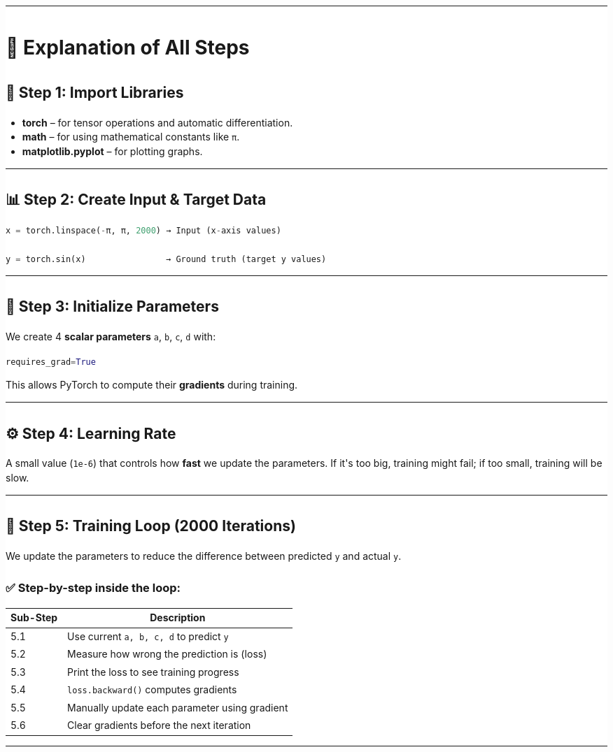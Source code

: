 ```python
```

---

# 📘 Explanation of All Steps

## 🧩 Step 1: Import Libraries

* **torch** – for tensor operations and automatic differentiation.
* **math** – for using mathematical constants like `π`.
* **matplotlib.pyplot** – for plotting graphs.

---

## 📊 Step 2: Create Input & Target Data

```python
x = torch.linspace(-π, π, 2000) → Input (x-axis values)

y = torch.sin(x)                → Ground truth (target y values)
```

---

## 🔢 Step 3: Initialize Parameters

We create 4 **scalar parameters** `a`, `b`, `c`, `d` with:

```python
requires_grad=True
```

This allows PyTorch to compute their **gradients** during training.

---

## ⚙️ Step 4: Learning Rate

A small value (`1e-6`) that controls how **fast** we update the parameters. If it's too big, training might fail; if too small, training will be slow.

---

## 🔁 Step 5: Training Loop (2000 Iterations)

We update the parameters to reduce the difference between predicted `y` and actual `y`.

### ✅ Step-by-step inside the loop:

| Sub-Step | Description                                   |
| -------- | --------------------------------------------- |
| 5.1      | Use current `a, b, c, d` to predict `y`       |
| 5.2      | Measure how wrong the prediction is (loss)    |
| 5.3      | Print the loss to see training progress       |
| 5.4      | `loss.backward()` computes gradients          |
| 5.5      | Manually update each parameter using gradient |
| 5.6      | Clear gradients before the next iteration     |

---